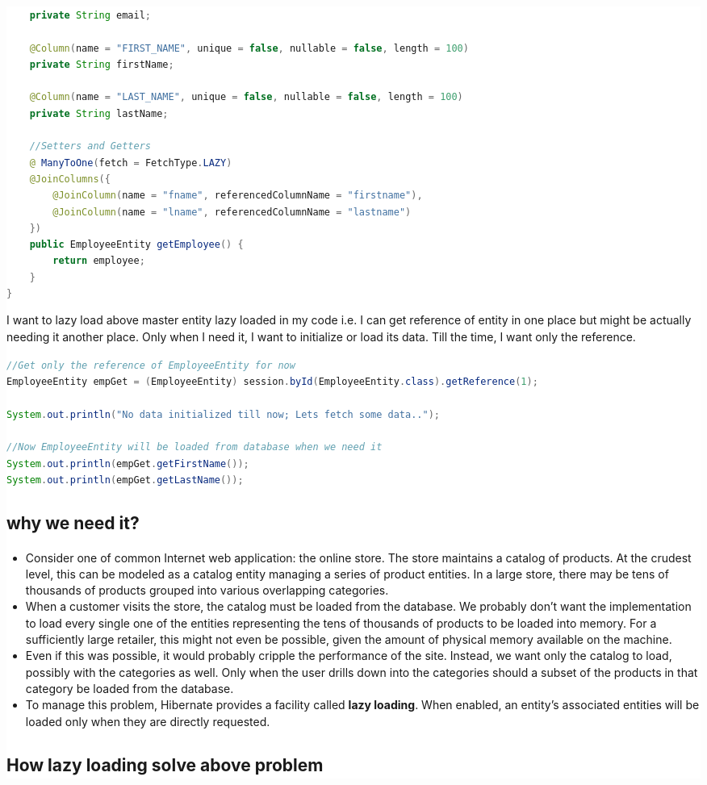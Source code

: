```java
    private String email;

    @Column(name = "FIRST_NAME", unique = false, nullable = false, length = 100)
    private String firstName;

    @Column(name = "LAST_NAME", unique = false, nullable = false, length = 100)
    private String lastName;

    //Setters and Getters
    @ ManyToOne(fetch = FetchType.LAZY)
    @JoinColumns({
        @JoinColumn(name = "fname", referencedColumnName = "firstname"),
        @JoinColumn(name = "lname", referencedColumnName = "lastname")
    })
    public EmployeeEntity getEmployee() {
        return employee;
    }
}
```

I want to lazy load above master entity lazy loaded in my code i.e. I can get reference of entity in one place but might be actually needing it another place. Only when I need it, I want to initialize or load its data. Till the time, I want only the reference.

```java
//Get only the reference of EmployeeEntity for now
EmployeeEntity empGet = (EmployeeEntity) session.byId(EmployeeEntity.class).getReference(1);

System.out.println("No data initialized till now; Lets fetch some data..");

//Now EmployeeEntity will be loaded from database when we need it
System.out.println(empGet.getFirstName());
System.out.println(empGet.getLastName());
```

## why we need it?

-	Consider one of common Internet web application: the online store. The store maintains a catalog of products. At the crudest level, this can be modeled as a catalog entity managing a series of product entities. In a large store, there may be tens of thousands of products grouped into various overlapping categories.
-	When a customer visits the store, the catalog must be loaded from the database. We probably don’t want the implementation to load every single one of the entities representing the tens of thousands of products to be loaded into memory. For a sufficiently large retailer, this might not even be possible, given the amount of physical memory available on the machine.
-	Even if this was possible, it would probably cripple the performance of the site. Instead, we want only the catalog to load, possibly with the categories as well. Only when the user drills down into the categories should a subset of the products in that category be loaded from the database.
-	To manage this problem, Hibernate provides a facility called **lazy loading**. When enabled, an entity’s associated entities will be loaded only when they are directly requested.

## How lazy loading solve above problem
